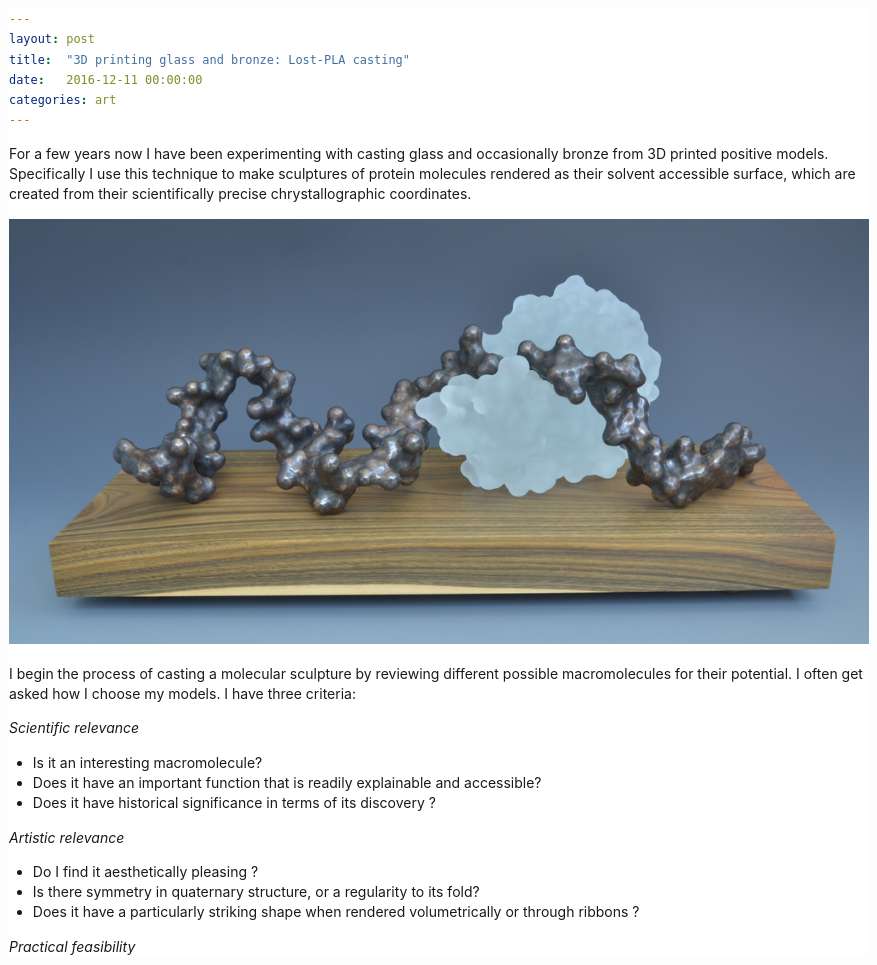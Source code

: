 ```yaml
---
layout: post
title:  "3D printing glass and bronze: Lost-PLA casting" 
date:   2016-12-11 00:00:00
categories: art 
---
```


For a few years now I have been experimenting with casting glass and occasionally bronze from 3D printed positive models. Specifically I use this technique to make sculptures of protein molecules rendered as their solvent accessible surface, which are created from their scientifically precise chrystallographic coordinates.

<img src="/assets/casting/lysozyme.jpg">

I begin the process of casting a molecular sculpture by reviewing different possible macromolecules for their potential. I often get asked how I choose my models. I have three criteria: 

*Scientific relevance*

- Is it an interesting macromolecule? 
- Does it have an important function that is readily explainable and accessible? 
- Does it have historical significance in terms of its discovery ?

*Artistic relevance*

- Do I find it aesthetically pleasing ? 
- Is there symmetry in quaternary structure, or a regularity to its fold?  
- Does it have a particularly striking shape when rendered volumetrically or through ribbons ? 

*Practical feasibility*
